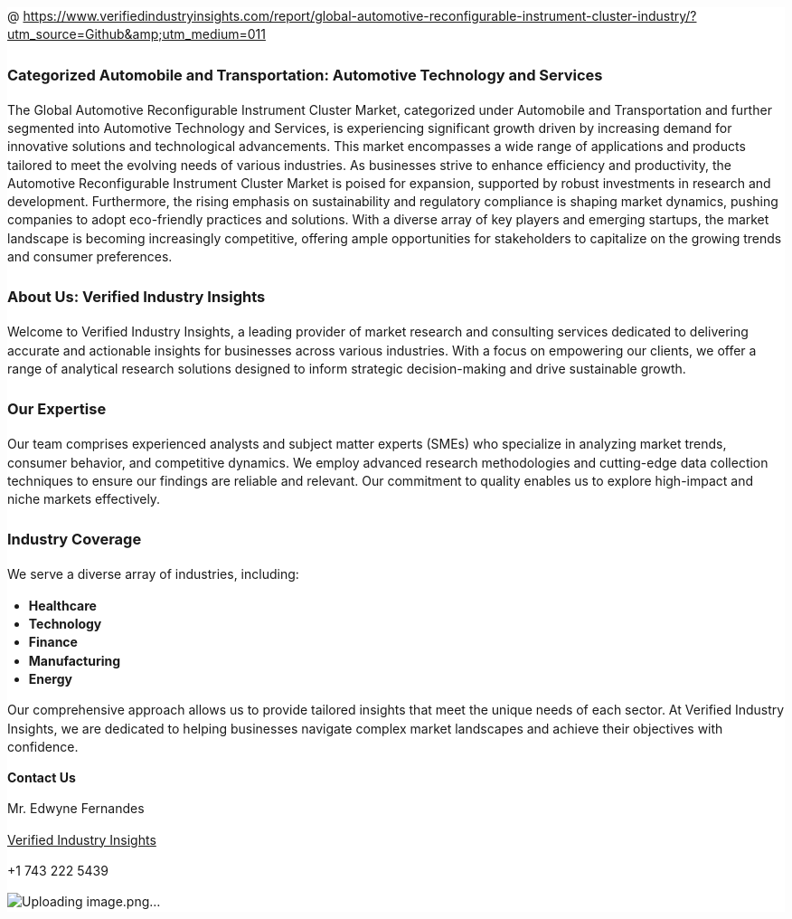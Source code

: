 @ </strong><a href="https://www.verifiedindustryinsights.com/report/global-automotive-reconfigurable-instrument-cluster-industry/?utm_source=Github&amp;utm_medium=011">https://www.verifiedindustryinsights.com/report/global-automotive-reconfigurable-instrument-cluster-industry/?utm_source=Github&amp;utm_medium=011</a>&nbsp;</p><h3>Categorized Automobile and Transportation: Automotive Technology and Services </h3><p>The Global Automotive Reconfigurable Instrument Cluster Market, categorized under Automobile and Transportation and further segmented into Automotive Technology and Services, is experiencing significant growth driven by increasing demand for innovative solutions and technological advancements. This market encompasses a wide range of applications and products tailored to meet the evolving needs of various industries. As businesses strive to enhance efficiency and productivity, the Automotive Reconfigurable Instrument Cluster Market is poised for expansion, supported by robust investments in research and development. Furthermore, the rising emphasis on sustainability and regulatory compliance is shaping market dynamics, pushing companies to adopt eco-friendly practices and solutions. With a diverse array of key players and emerging startups, the market landscape is becoming increasingly competitive, offering ample opportunities for stakeholders to capitalize on the growing trends and consumer preferences.</p><h3>About Us: Verified Industry Insights</h3><p>Welcome to Verified Industry Insights, a leading provider of market research and consulting services dedicated to delivering accurate and actionable insights for businesses across various industries. With a focus on empowering our clients, we offer a range of analytical research solutions designed to inform strategic decision-making and drive sustainable growth.</p><h3>Our Expertise</h3><p>Our team comprises experienced analysts and subject matter experts (SMEs) who specialize in analyzing market trends, consumer behavior, and competitive dynamics. We employ advanced research methodologies and cutting-edge data collection techniques to ensure our findings are reliable and relevant. Our commitment to quality enables us to explore high-impact and niche markets effectively.</p><h3>Industry Coverage</h3><p>We serve a diverse array of industries, including:</p><ul><li><strong>Healthcare</strong></li><li><strong>Technology</strong></li><li><strong>Finance</strong></li><li><strong>Manufacturing</strong></li><li><strong>Energy</strong></li></ul><p>Our comprehensive approach allows us to provide tailored insights that meet the unique needs of each sector. At Verified Industry Insights, we are dedicated to helping businesses navigate complex market landscapes and achieve their objectives with confidence.</p><p><strong>Contact Us</strong></p><p>Mr. Edwyne Fernandes</p><p><a href="https://www.verifiedindustryinsights.com/">Verified Industry Insights</a></p><p>+1 743 222 5439</p>
![Uploading image.png…]()
